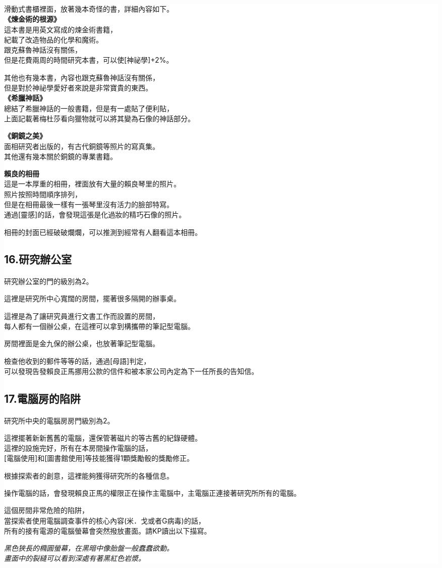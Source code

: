 滑動式書櫃裡面，放著幾本奇怪的書，詳細內容如下。  
**《煉金術的根源》**  
這本書是用英文寫成的煉金術書籍，  
紀載了改造物品的化學和魔術。  
跟克蘇魯神話沒有關係，  
但是花費兩周的時間研究本書，可以使[神祕學]+2%。  

其他也有幾本書，內容也跟克蘇魯神話沒有關係，  
但是對於神祕學愛好者來說是非常寶貴的東西。  
**《希臘神話》**  
總結了希臘神話的一般書籍，但是有一處貼了便利貼，  
上面記載著梅杜莎看向獵物就可以將其變為石像的神話部分。  

**《銅鏡之美》**  
面相研究者出版的，有古代銅鏡等照片的寫真集。  
其他還有幾本關於銅鏡的專業書籍。  

**賴良的相冊**  
這是一本厚重的相冊，裡面放有大量的賴良琴里的照片。  
照片按照時間順序排列，  
但是在相冊最後一樣有一張琴里沒有活力的臉部特寫。  
通過[靈感]的話，會發現這張是化過妝的精巧石像的照片。  

相冊的封面已經破破爛爛，可以推測到經常有人翻看這本相冊。  

## 16.研究辦公室
研究辦公室的門的級別為2。  

這裡是研究所中心寬闊的房間，擺著很多隔開的辦事桌。  

這裡是為了讓研究員進行文書工作而設置的房間，  
每人都有一個辦公桌，在這裡可以拿到構攜帶的筆記型電腦。  

房間裡面是金九保的辦公桌，也放著筆記型電腦。  

檢查他收到的郵件等等的話，通過[母語]判定，  
可以發現告發賴良正馬挪用公款的信件和被本家公司內定為下一任所長的告知信。  

## 17.電腦房的陷阱
研究所中央的電腦房房門級別為2。  

這裡擺著新新舊舊的電腦，還保管著磁片的等古舊的紀錄硬體。  
這裡的設施完好，所有在本房間操作電腦的話，  
[電腦使用]和[圖書館使用]等技能獲得1顆獎勵骰的獎勵修正。  

根據探索者的創意，這裡能夠獲得研究所的各種信息。  

操作電腦的話，會發現賴良正馬的權限正在操作主電腦中，主電腦正連接著研究所所有的電腦。  

這個房間非常危險的陷阱，  
當探索者使用電腦調查事件的核心內容(米．戈或者G病毒)的話，  
所有的接有電源的電腦螢幕會突然撥放畫面。請KP讀出以下描寫。  

_黑色狹長的橢圓螢幕，在黑暗中像胎盤一般蠢蠢欲動。_  
_畫面中的裂縫可以看到深處有著黑紅色岩漿。_  
